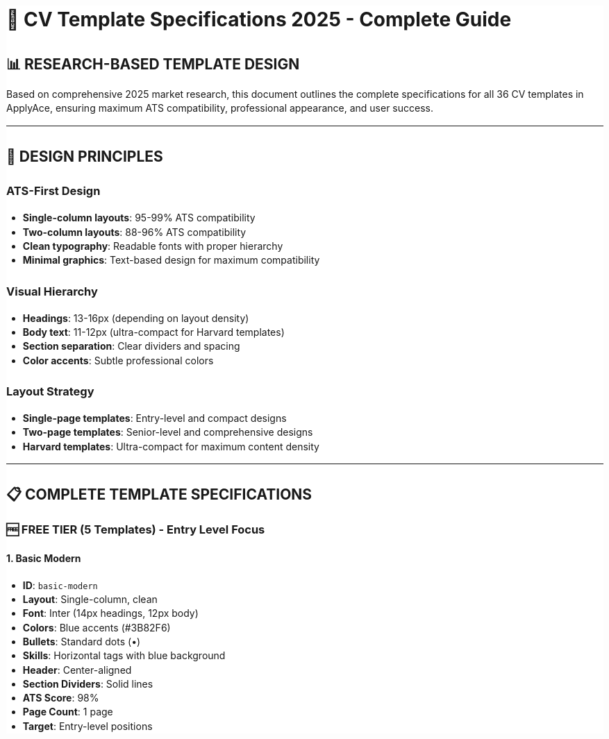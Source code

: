 # 🎯 CV Template Specifications 2025 - Complete Guide

## 📊 **RESEARCH-BASED TEMPLATE DESIGN**

Based on comprehensive 2025 market research, this document outlines the complete specifications for all 36 CV templates in ApplyAce, ensuring maximum ATS compatibility, professional appearance, and user success.

---

## 🎨 **DESIGN PRINCIPLES**

### **ATS-First Design**
- **Single-column layouts**: 95-99% ATS compatibility
- **Two-column layouts**: 88-96% ATS compatibility
- **Clean typography**: Readable fonts with proper hierarchy
- **Minimal graphics**: Text-based design for maximum compatibility

### **Visual Hierarchy**
- **Headings**: 13-16px (depending on layout density)
- **Body text**: 11-12px (ultra-compact for Harvard templates)
- **Section separation**: Clear dividers and spacing
- **Color accents**: Subtle professional colors

### **Layout Strategy**
- **Single-page templates**: Entry-level and compact designs
- **Two-page templates**: Senior-level and comprehensive designs
- **Harvard templates**: Ultra-compact for maximum content density

---

## 📋 **COMPLETE TEMPLATE SPECIFICATIONS**

### **🆓 FREE TIER (5 Templates) - Entry Level Focus**

#### **1. Basic Modern**
- **ID**: `basic-modern`
- **Layout**: Single-column, clean
- **Font**: Inter (14px headings, 12px body)
- **Colors**: Blue accents (#3B82F6)
- **Bullets**: Standard dots (•)
- **Skills**: Horizontal tags with blue background
- **Header**: Center-aligned
- **Section Dividers**: Solid lines
- **ATS Score**: 98%
- **Page Count**: 1 page
- **Target**: Entry-level positions
